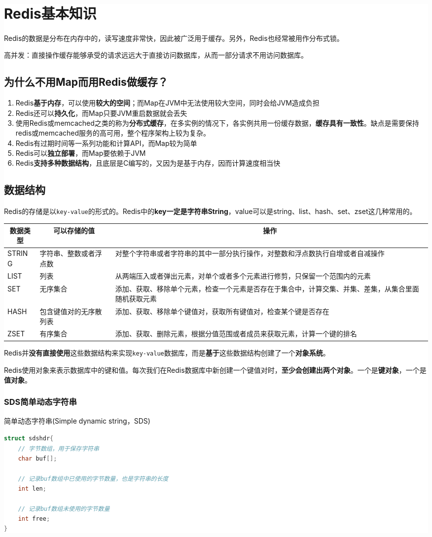 # Redis基本知识

Redis的数据是分布在内存中的，读写速度非常快，因此被广泛用于缓存。另外，Redis也经常被用作分布式锁。

高并发：直接操作缓存能够承受的请求远远大于直接访问数据库，从而一部分请求不用访问数据库。

## 为什么不用Map而用Redis做缓存？

1. Redis**基于内存**，可以使用**较大的空间**；而Map在JVM中无法使用较大空间，同时会给JVM造成负担
2. Redis还可以**持久化**，而Map只要JVM重启数据就会丢失
3. 使用Redis或memcached之类的称为**分布式缓存**，在多实例的情况下，各实例共用一份缓存数据，**缓存具有一致性**。缺点是需要保持redis或memcached服务的高可用，整个程序架构上较为复杂。
4. Redis有过期时间等一系列功能和计算API，而Map较为简单
5. Redis可以**独立部署**，而Map要依赖于JVM
6. Redis**支持多种数据结构**，且底层是C编写的，又因为是基于内存，因而计算速度相当快



## 数据结构

Redis的存储是以`key-value`的形式的。Redis中的**key一定是字符串String**，value可以是string、list、hash、set、zset这几种常用的。

| 数据类型 | 可以存储的值           | 操作                                                         |
| -------- | ---------------------- | ------------------------------------------------------------ |
| STRING   | 字符串、整数或者浮点数 | 对整个字符串或者字符串的其中一部分执行操作，对整数和浮点数执行自增或者自减操作 |
| LIST     | 列表                   | 从两端压入或者弹出元素，对单个或者多个元素进行修剪，只保留一个范围内的元素 |
| SET      | 无序集合               | 添加、获取、移除单个元素，检查一个元素是否存在于集合中，计算交集、并集、差集，从集合里面随机获取元素 |
| HASH     | 包含键值对的无序散列表 | 添加、获取、移除单个键值对，获取所有键值对，检查某个键是否存在 |
| ZSET     | 有序集合               | 添加、获取、删除元素，根据分值范围或者成员来获取元素，计算一个键的排名 |

Redis并**没有直接使用**这些数据结构来实现`key-value`数据库，而是**基于**这些数据结构创建了一个**对象系统**。

Redis使用对象来表示数据库中的键和值。每次我们在Redis数据库中新创建一个键值对时，**至少会创建出两个对象**。一个是**键对象**，一个是**值对象**。

### SDS简单动态字符串

简单动态字符串(Simple dynamic string，SDS)

```c++
struct sdshdr{
    // 字节数组，用于保存字符串
    char buf[];

    // 记录buf数组中已使用的字节数量，也是字符串的长度
    int len;

    // 记录buf数组未使用的字节数量
    int free;
}
```
